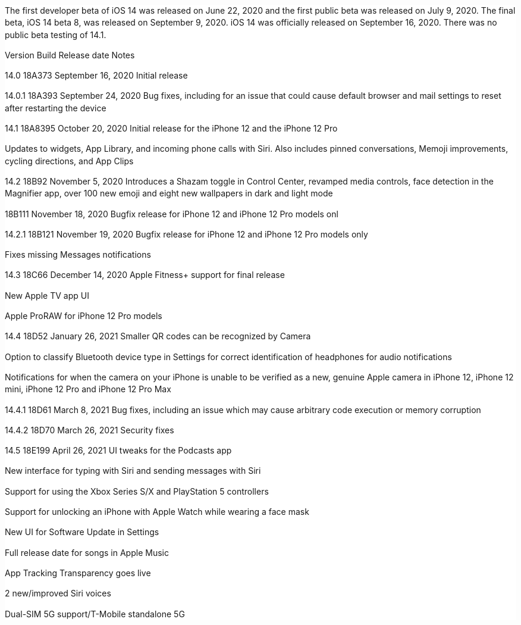 The first developer beta of iOS 14 was released on June 22, 2020 and the first public beta was released on July 9, 2020. The final beta, iOS 14 beta 8, was released on September 9, 2020. iOS 14 was officially released on September 16, 2020. There was no public beta testing of 14.1.

Version 	Build 	Release date 	Notes

14.0 	18A373 	September 16, 2020 	Initial release

14.0.1 	18A393 	September 24, 2020 	Bug fixes, including for an issue that could cause default browser and mail settings to reset after restarting the device

14.1 	18A8395 	October 20, 2020 	Initial release for the iPhone 12 and the iPhone 12 Pro

Updates to widgets, App Library, and incoming phone calls with Siri. Also includes pinned conversations, Memoji improvements, cycling directions, and App Clips

14.2 	18B92 	November 5, 2020 	Introduces a Shazam toggle in Control Center, revamped media controls, face detection in the Magnifier app, over 100 new emoji and eight new wallpapers in dark and light mode

18B111 	November 18, 2020 	Bugfix release for iPhone 12 and iPhone 12 Pro models onl

14.2.1 	18B121 	November 19, 2020 	Bugfix release for iPhone 12 and iPhone 12 Pro models only

Fixes missing Messages notifications

14.3 	18C66 	December 14, 2020 	Apple Fitness+ support for final release

New Apple TV app UI

Apple ProRAW for iPhone 12 Pro models

14.4 	18D52 	January 26, 2021 	Smaller QR codes can be recognized by Camera

Option to classify Bluetooth device type in Settings for correct identification of headphones for audio notifications

Notifications for when the camera on your iPhone is unable to be verified as a new, genuine Apple camera in iPhone 12, iPhone 12 mini, iPhone 12 Pro and iPhone 12 Pro Max

14.4.1 	18D61 	March 8, 2021 	Bug fixes, including an issue which may cause arbitrary code execution or memory corruption

14.4.2 	18D70 	March 26, 2021 	Security fixes

14.5 	18E199 	April 26, 2021 	UI tweaks for the Podcasts app

New interface for typing with Siri and sending messages with Siri

Support for using the Xbox Series S/X and PlayStation 5 controllers

Support for unlocking an iPhone with Apple Watch while wearing a face mask

New UI for Software Update in Settings

Full release date for songs in Apple Music

App Tracking Transparency goes live

2 new/improved Siri voices

Dual-SIM 5G support/T-Mobile standalone 5G
